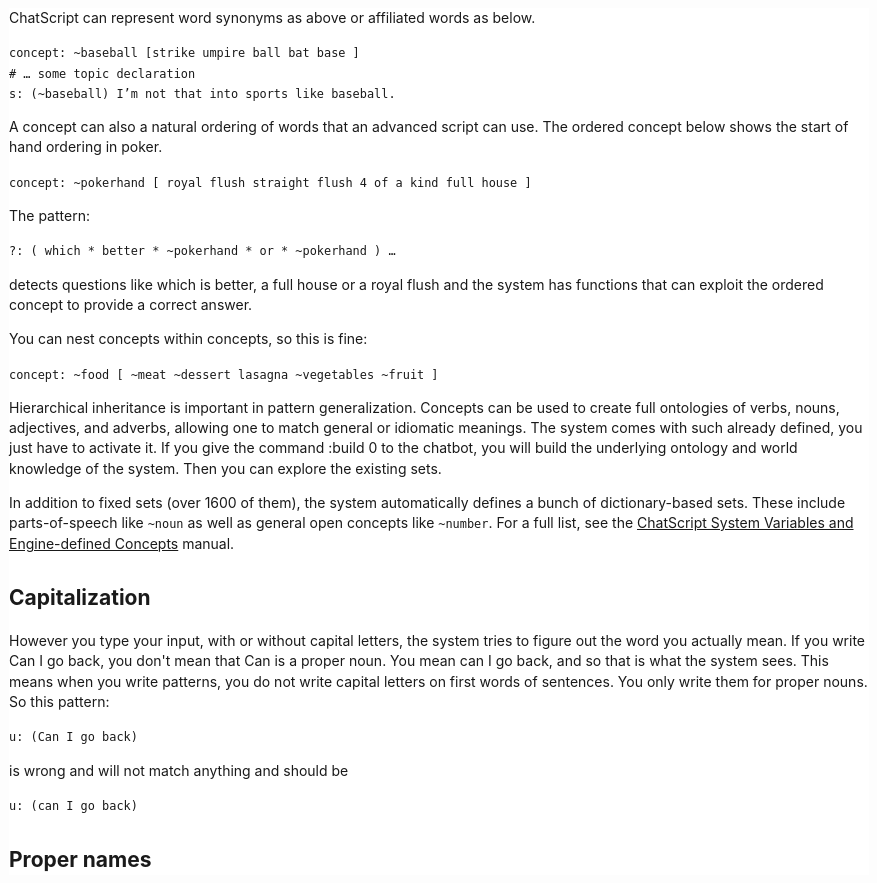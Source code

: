 ChatScript can represent word synonyms as above or affiliated words as below. 

```
concept: ~baseball [strike umpire ball bat base ]
# … some topic declaration
s: (~baseball) I’m not that into sports like baseball. 
```
A concept can also a natural ordering of words that an advanced script can use. The
ordered concept below shows the start of hand ordering in poker. 

```
concept: ~pokerhand [ royal flush straight flush 4 of a kind full house ] 
```
The pattern: 
```
?: ( which * better * ~pokerhand * or * ~pokerhand ) … 
```
detects questions like which is better, a full house or a royal flush and the system has
functions that can exploit the ordered concept to provide a correct answer.

You can nest concepts within concepts, so this is fine: 

```
concept: ~food [ ~meat ~dessert lasagna ~vegetables ~fruit ] 
```

Hierarchical inheritance is important in pattern generalization. Concepts can be used to
create full ontologies of verbs, nouns, adjectives, and adverbs, allowing one to match
general or idiomatic meanings. The system comes with such already defined, you just
have to activate it. If you give the command :build 0 to the chatbot, you will build the
underlying ontology and world knowledge of the system. Then you can explore the
existing sets. 

In addition to fixed sets (over 1600 of them), the system automatically defines a bunch of
dictionary-based sets. These include parts-of-speech like `~noun` as well as general open
concepts like `~number`. For a full list, see the [ChatScript System Variables and Engine-defined Concepts](ChatScript-System-Variables-and-Engine-defined-Concepts.md) manual.


## Capitalization

However you type your input, with or without capital letters, the system tries to figure out
the word you actually mean. If you write Can I go back, you don't mean that Can is
a proper noun. You mean can I go back, and so that is what the system sees. This
means when you write patterns, you do not write capital letters on first words of
sentences. You only write them for proper nouns. So this pattern:
```
u: (Can I go back)
```
is wrong and will not match anything and should be
```
u: (can I go back) 
```

## Proper names

